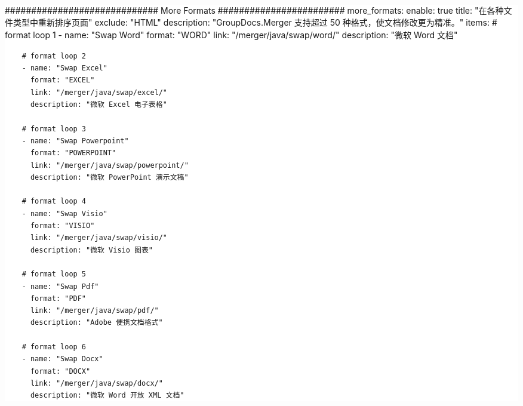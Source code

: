         
          
############################# More Formats ########################
more_formats:
    enable: true
    title: "在各种文件类型中重新排序页面"
    exclude: "HTML"
    description: "GroupDocs.Merger 支持超过 50 种格式，使文档修改更为精准。"
    items: 
        # format loop 1
        - name: "Swap Word"
          format: "WORD"
          link: "/merger/java/swap/word/"
          description: "微软 Word 文档"

        # format loop 2
        - name: "Swap Excel"
          format: "EXCEL"
          link: "/merger/java/swap/excel/"
          description: "微软 Excel 电子表格"

        # format loop 3
        - name: "Swap Powerpoint"
          format: "POWERPOINT"
          link: "/merger/java/swap/powerpoint/"
          description: "微软 PowerPoint 演示文稿"

        # format loop 4
        - name: "Swap Visio"
          format: "VISIO"
          link: "/merger/java/swap/visio/"
          description: "微软 Visio 图表"
          
        # format loop 5
        - name: "Swap Pdf"
          format: "PDF"
          link: "/merger/java/swap/pdf/"
          description: "Adobe 便携文档格式"

        # format loop 6
        - name: "Swap Docx"
          format: "DOCX"
          link: "/merger/java/swap/docx/"
          description: "微软 Word 开放 XML 文档"
